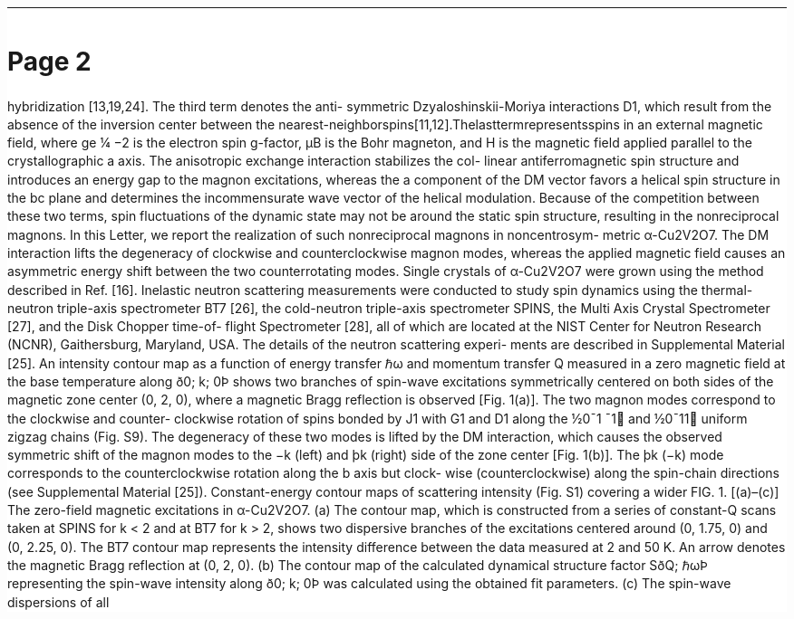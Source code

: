 
---
# Page 2

hybridization [13,19,24]. The third term denotes the anti-
symmetric Dzyaloshinskii-Moriya interactions D1, which
result from the absence of the inversion center between the
nearest-neighborspins[11,12].Thelasttermrepresentsspins
in an external magnetic field, where ge ¼ −2 is the electron
spin g-factor, μB is the Bohr magneton, and H is the magnetic
field applied parallel to the crystallographic a axis.
The anisotropic exchange interaction stabilizes the col-
linear antiferromagnetic spin structure and introduces an
energy gap to the magnon excitations, whereas the a
component of the DM vector favors a helical spin structure
in the bc plane and determines the incommensurate wave
vector of the helical modulation. Because of the competition
between these two terms, spin fluctuations of the dynamic
state may not be around the static spin structure, resulting in
the nonreciprocal magnons. In this Letter, we report the
realization of such nonreciprocal magnons in noncentrosym-
metric α-Cu2V2O7. The DM interaction lifts the degeneracy
of clockwise and counterclockwise magnon modes, whereas
the applied magnetic field causes an asymmetric energy shift
between the two counterrotating modes.
Single crystals of α-Cu2V2O7 were grown using the
method described in Ref. [16]. Inelastic neutron scattering
measurements were conducted to study spin dynamics using
the thermal-neutron triple-axis spectrometer BT7 [26], the
cold-neutron triple-axis spectrometer SPINS, the Multi Axis
Crystal Spectrometer [27], and the Disk Chopper time-of-
flight Spectrometer [28], all of which are located at the NIST
Center for Neutron Research (NCNR), Gaithersburg,
Maryland, USA. The details of the neutron scattering experi-
ments are described in Supplemental Material [25].
An intensity contour map as a function of energy transfer
ℏω and momentum transfer Q measured in a zero magnetic
field at the base temperature along ð0; k; 0Þ shows two
branches of spin-wave excitations symmetrically centered
on both sides of the magnetic zone center (0, 2, 0), where a
magnetic Bragg reflection is observed [Fig. 1(a)]. The two
magnon modes correspond to the clockwise and counter-
clockwise rotation of spins bonded by J1 with G1 and D1
along the ½0¯1 ¯1 and ½0¯11 uniform zigzag chains (Fig. S9).
The degeneracy of these two modes is lifted by the DM
interaction, which causes the observed symmetric shift of
the magnon modes to the −k (left) and þk (right) side of the
zone center [Fig. 1(b)]. The þk (−k) mode corresponds to
the counterclockwise rotation along the b axis but clock-
wise (counterclockwise) along the spin-chain directions
(see Supplemental Material [25]). Constant-energy contour
maps of scattering intensity (Fig. S1) covering a wider
FIG. 1.
[(a)–(c)] The zero-field magnetic excitations in α-Cu2V2O7. (a) The contour map, which is constructed from a series of
constant-Q scans taken at SPINS for k < 2 and at BT7 for k > 2, shows two dispersive branches of the excitations centered around (0,
1.75, 0) and (0, 2.25, 0). The BT7 contour map represents the intensity difference between the data measured at 2 and 50 K. An arrow
denotes the magnetic Bragg reflection at (0, 2, 0). (b) The contour map of the calculated dynamical structure factor SðQ; ℏωÞ
representing the spin-wave intensity along ð0; k; 0Þ was calculated using the obtained fit parameters. (c) The spin-wave dispersions of all